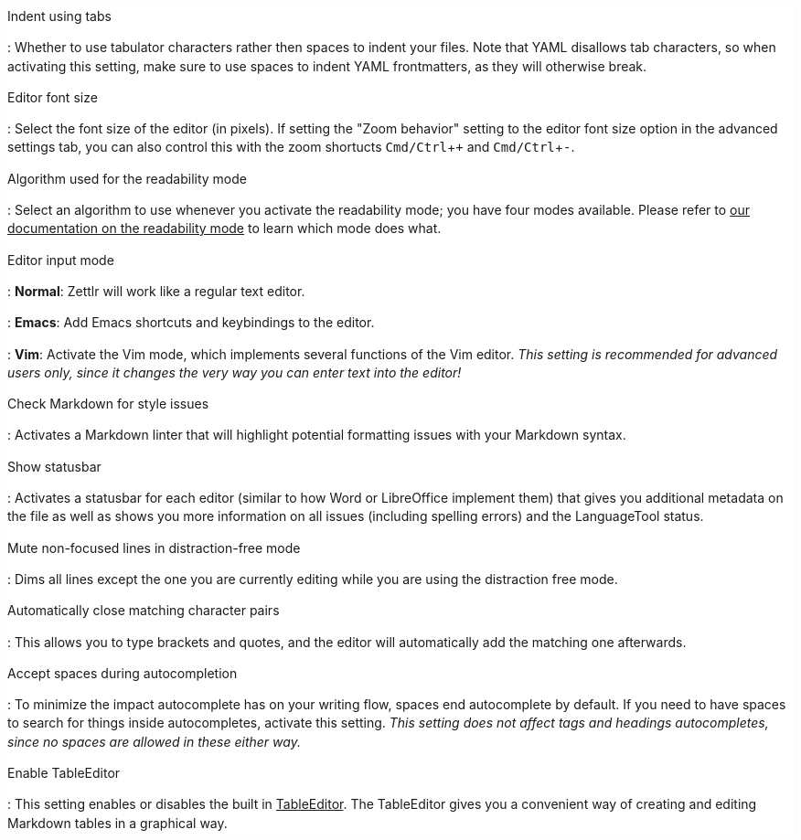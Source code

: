 Indent using tabs

: Whether to use tabulator characters rather then spaces to indent your files. Note that YAML disallows tab characters, so when activating this setting, make sure to use spaces to indent YAML frontmatters, as they will otherwise break.

Editor font size

: Select the font size of the editor (in pixels). If setting the "Zoom behavior" setting to the editor font size option in the advanced settings tab, you can also control this with the zoom shortucts <kbd>Cmd/Ctrl</kbd>+<kbd>+</kbd> and <kbd>Cmd/Ctrl</kbd>+<kbd>-</kbd>.

Algorithm used for the readability mode

: Select an algorithm to use whenever you activate the readability mode; you have four modes available. Please refer to [our documentation on the readability mode](https://www.zettlr.com/readability) to learn which mode does what.

Editor input mode

: **Normal**: Zettlr will work like a regular text editor.

: **Emacs**: Add Emacs shortcuts and keybindings to the editor.

: **Vim**: Activate the Vim mode, which implements several functions of the Vim editor. _This setting is recommended for advanced users only, since it changes the very way you can enter text into the editor!_

Check Markdown for style issues

: Activates a Markdown linter that will highlight potential formatting issues with your Markdown syntax.

Show statusbar

: Activates a statusbar for each editor (similar to how Word or LibreOffice implement them) that gives you additional metadata on the file as well as shows you more information on all issues (including spelling errors) and the LanguageTool status.

Mute non-focused lines in distraction-free mode

: Dims all lines except the one you are currently editing while you are using the distraction free mode.

Automatically close matching character pairs

: This allows you to type brackets and quotes, and the editor will automatically add the matching one afterwards.

Accept spaces during autocompletion

: To minimize the impact autocomplete has on your writing flow, spaces end autocomplete by default. If you need to have spaces to search for things inside autocompletes, activate this setting. _This setting does not affect tags and headings autocompletes, since no spaces are allowed in these either way._

Enable TableEditor

: This setting enables or disables the built in [TableEditor](../core/tables.md). The TableEditor gives you a convenient way of creating and editing Markdown tables in a graphical way.
